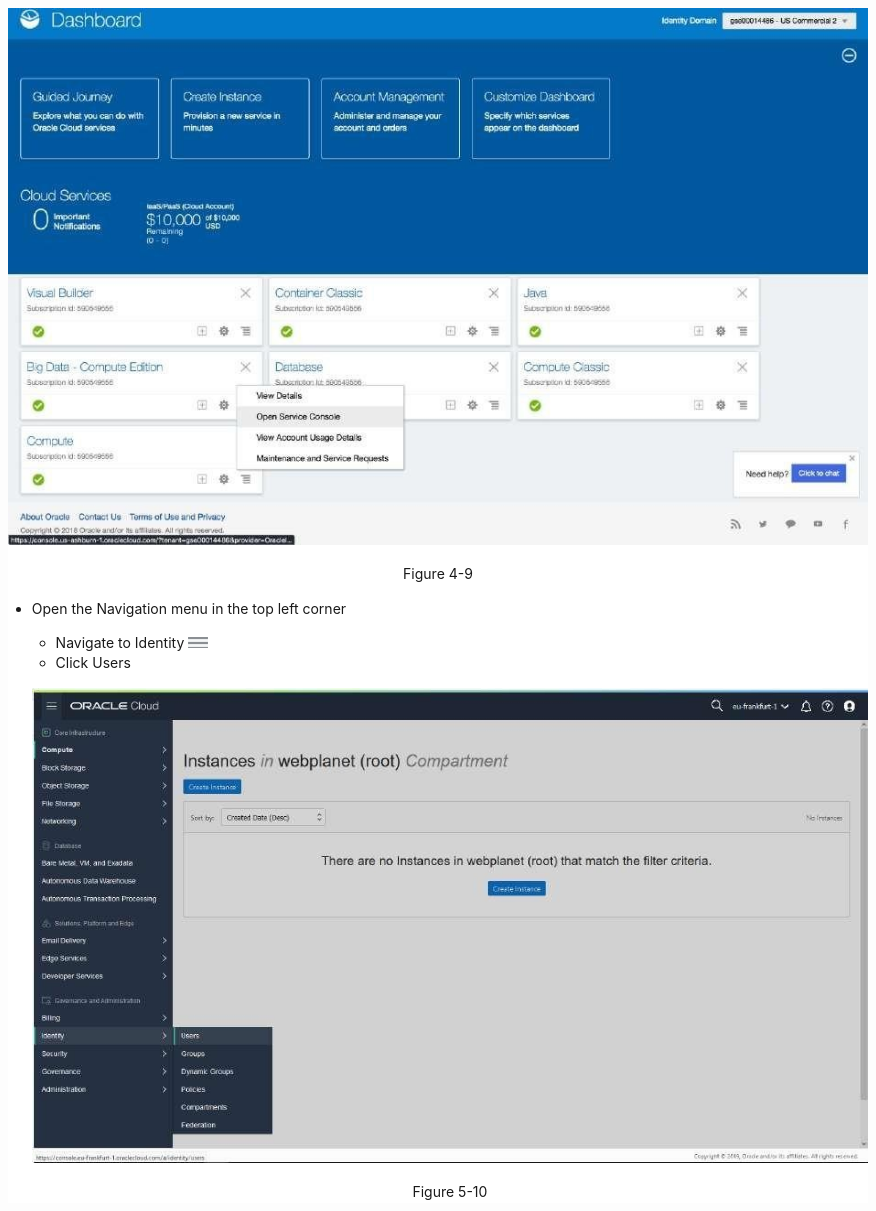 ![](./media/image112.jpeg)
<p align="center"> Figure 4-9 </p> 

* Open the Navigation menu in the top left corner
    
    *  Navigate to Identity ![](./media/image2.png)    
    *  Click Users
    
    ![](./media/image113.jpeg)
    <p align="center"> Figure 5-10 </p> 
